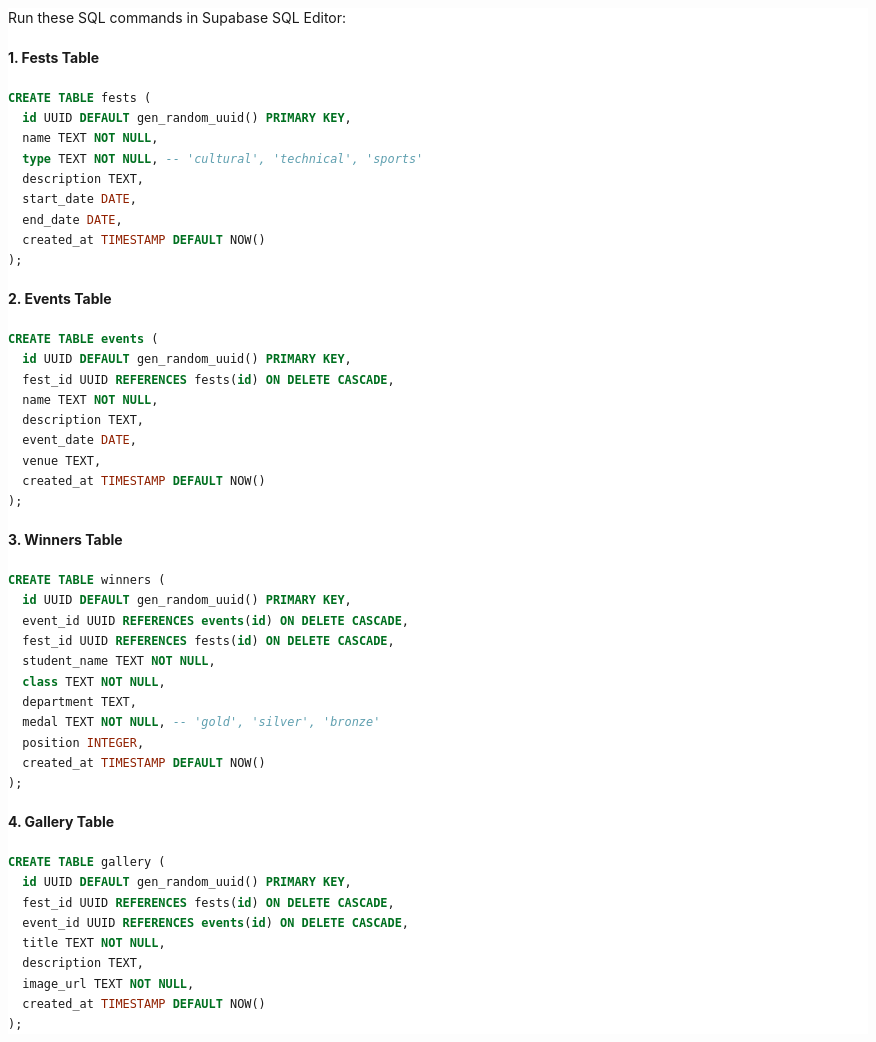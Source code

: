 Run these SQL commands in Supabase SQL Editor:

#### **1. Fests Table**
```sql
CREATE TABLE fests (
  id UUID DEFAULT gen_random_uuid() PRIMARY KEY,
  name TEXT NOT NULL,
  type TEXT NOT NULL, -- 'cultural', 'technical', 'sports'
  description TEXT,
  start_date DATE,
  end_date DATE,
  created_at TIMESTAMP DEFAULT NOW()
);
```

#### **2. Events Table**
```sql
CREATE TABLE events (
  id UUID DEFAULT gen_random_uuid() PRIMARY KEY,
  fest_id UUID REFERENCES fests(id) ON DELETE CASCADE,
  name TEXT NOT NULL,
  description TEXT,
  event_date DATE,
  venue TEXT,
  created_at TIMESTAMP DEFAULT NOW()
);
```

#### **3. Winners Table**
```sql
CREATE TABLE winners (
  id UUID DEFAULT gen_random_uuid() PRIMARY KEY,
  event_id UUID REFERENCES events(id) ON DELETE CASCADE,
  fest_id UUID REFERENCES fests(id) ON DELETE CASCADE,
  student_name TEXT NOT NULL,
  class TEXT NOT NULL,
  department TEXT,
  medal TEXT NOT NULL, -- 'gold', 'silver', 'bronze'
  position INTEGER,
  created_at TIMESTAMP DEFAULT NOW()
);
```

#### **4. Gallery Table**
```sql
CREATE TABLE gallery (
  id UUID DEFAULT gen_random_uuid() PRIMARY KEY,
  fest_id UUID REFERENCES fests(id) ON DELETE CASCADE,
  event_id UUID REFERENCES events(id) ON DELETE CASCADE,
  title TEXT NOT NULL,
  description TEXT,
  image_url TEXT NOT NULL,
  created_at TIMESTAMP DEFAULT NOW()
);
```
